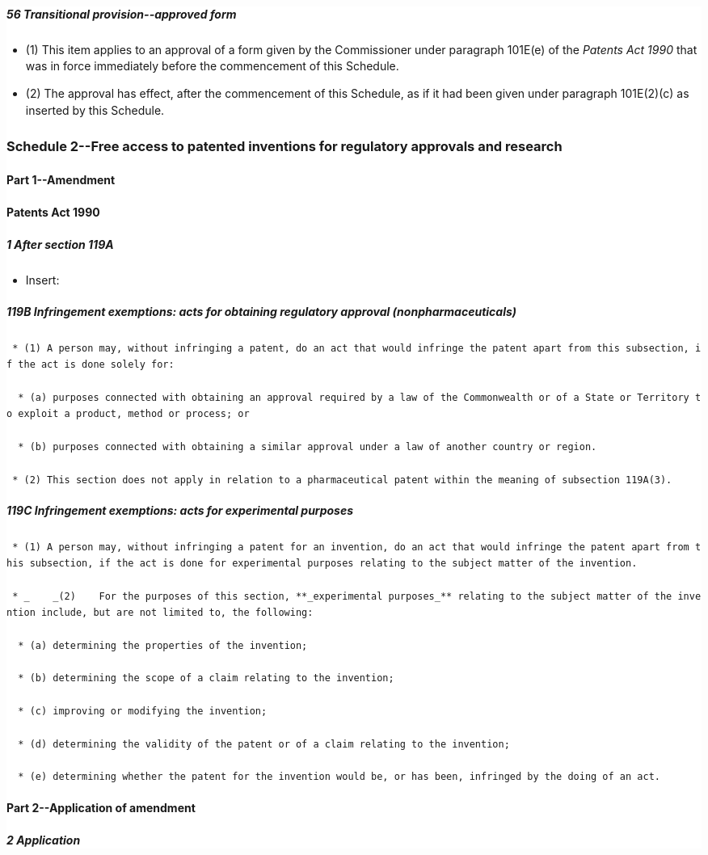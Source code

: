 ##### 56  Transitional provision--approved form

   * (1) This item applies to an approval of a form given by the Commissioner under paragraph 101E(e) of the _Patents Act 1990_ that was in force immediately before the commencement of this Schedule.

   * (2) The approval has effect, after the commencement of this Schedule, as if it had been given under paragraph 101E(2)(c) as inserted by this Schedule.

### Schedule 2--Free access to patented inventions for regulatory approvals and research

#### Part 1--Amendment

#### Patents Act 1990

##### 1  After section 119A

   * Insert: 

##### 119B  Infringement exemptions: acts for obtaining regulatory approval (nonpharmaceuticals)

     * (1) A person may, without infringing a patent, do an act that would infringe the patent apart from this subsection, if the act is done solely for:

      * (a) purposes connected with obtaining an approval required by a law of the Commonwealth or of a State or Territory to exploit a product, method or process; or

      * (b) purposes connected with obtaining a similar approval under a law of another country or region.

     * (2) This section does not apply in relation to a pharmaceutical patent within the meaning of subsection 119A(3).

##### 119C  Infringement exemptions: acts for experimental purposes

     * (1) A person may, without infringing a patent for an invention, do an act that would infringe the patent apart from this subsection, if the act is done for experimental purposes relating to the subject matter of the invention.

     * _	_(2)	For the purposes of this section, **_experimental purposes_** relating to the subject matter of the invention include, but are not limited to, the following:

      * (a) determining the properties of the invention;

      * (b) determining the scope of a claim relating to the invention;

      * (c) improving or modifying the invention;

      * (d) determining the validity of the patent or of a claim relating to the invention;

      * (e) determining whether the patent for the invention would be, or has been, infringed by the doing of an act.

#### Part 2--Application of amendment

##### 2  Application
